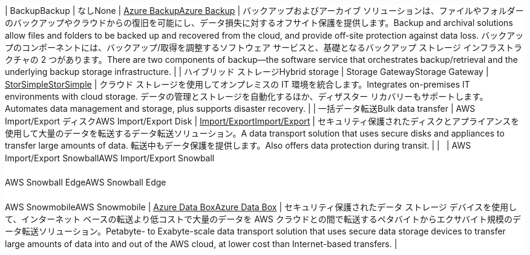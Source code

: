 |               <span data-ttu-id="b2a3f-208">Backup</span><span class="sxs-lookup"><span data-stu-id="b2a3f-208">Backup</span></span>               |                                     <span data-ttu-id="b2a3f-209">なし</span><span class="sxs-lookup"><span data-stu-id="b2a3f-209">None</span></span>                                      |                                                                                                                   [<span data-ttu-id="b2a3f-210">Azure Backup</span><span class="sxs-lookup"><span data-stu-id="b2a3f-210">Azure Backup</span></span>](https://azure.microsoft.com/services/backup/)                                                                                                                   | <span data-ttu-id="b2a3f-211">バックアップおよびアーカイブ ソリューションは、ファイルやフォルダーのバックアップやクラウドからの復旧を可能にし、データ損失に対するオフサイト保護を提供します。</span><span class="sxs-lookup"><span data-stu-id="b2a3f-211">Backup and archival solutions allow files and folders to be backed up and recovered from the cloud, and provide off-site protection against data loss.</span></span> <span data-ttu-id="b2a3f-212">バックアップのコンポーネントには、バックアップ/取得を調整するソフトウェア サービスと、基礎となるバックアップ ストレージ インフラストラクチャの 2 つがあります。</span><span class="sxs-lookup"><span data-stu-id="b2a3f-212">There are two components of backup—the software service that orchestrates backup/retrieval and the underlying backup storage infrastructure.</span></span> |
|           <span data-ttu-id="b2a3f-213">ハイブリッド ストレージ</span><span class="sxs-lookup"><span data-stu-id="b2a3f-213">Hybrid storage</span></span>           |                                <span data-ttu-id="b2a3f-214">Storage Gateway</span><span class="sxs-lookup"><span data-stu-id="b2a3f-214">Storage Gateway</span></span>                                |                                                                                                                  [<span data-ttu-id="b2a3f-215">StorSimple</span><span class="sxs-lookup"><span data-stu-id="b2a3f-215">StorSimple</span></span>](https://azure.microsoft.com/services/storsimple/)                                                                                                                  |                                                                                 <span data-ttu-id="b2a3f-216">クラウド ストレージを使用してオンプレミスの IT 環境を統合します。</span><span class="sxs-lookup"><span data-stu-id="b2a3f-216">Integrates on-premises IT environments with cloud storage.</span></span> <span data-ttu-id="b2a3f-217">データの管理とストレージを自動化するほか、ディザスター リカバリーもサポートします。</span><span class="sxs-lookup"><span data-stu-id="b2a3f-217">Automates data management and storage, plus supports disaster recovery.</span></span>                                                                                  |
|         <span data-ttu-id="b2a3f-218">一括データ転送</span><span class="sxs-lookup"><span data-stu-id="b2a3f-218">Bulk data transfer</span></span>         |                            <span data-ttu-id="b2a3f-219">AWS Import/Export ディスク</span><span class="sxs-lookup"><span data-stu-id="b2a3f-219">AWS Import/Export Disk</span></span>                             |                                                                                                [<span data-ttu-id="b2a3f-220">Import/Export</span><span class="sxs-lookup"><span data-stu-id="b2a3f-220">Import/Export</span></span>](https://azure.microsoft.com/documentation/articles/storage-import-export-service/)                                                                                                |                                                                           <span data-ttu-id="b2a3f-221">セキュリティ保護されたディスクとアプライアンスを使用して大量のデータを転送するデータ転送ソリューション。</span><span class="sxs-lookup"><span data-stu-id="b2a3f-221">A data transport solution that uses secure disks and appliances to transfer large amounts of data.</span></span> <span data-ttu-id="b2a3f-222">転送中もデータ保護を提供します。</span><span class="sxs-lookup"><span data-stu-id="b2a3f-222">Also offers data protection during transit.</span></span>                                                                            |
|      <strong>&nbsp;</strong>       | <span data-ttu-id="b2a3f-223">AWS Import/Export Snowball</span><span class="sxs-lookup"><span data-stu-id="b2a3f-223">AWS Import/Export Snowball</span></span><br/><br/><span data-ttu-id="b2a3f-224">AWS Snowball Edge</span><span class="sxs-lookup"><span data-stu-id="b2a3f-224">AWS Snowball Edge</span></span><br/><br/><span data-ttu-id="b2a3f-225">AWS Snowmobile</span><span class="sxs-lookup"><span data-stu-id="b2a3f-225">AWS Snowmobile</span></span> |                                                                                                             [<span data-ttu-id="b2a3f-226">Azure Data Box</span><span class="sxs-lookup"><span data-stu-id="b2a3f-226">Azure Data Box</span></span>](https://azure.microsoft.com/services/storage/databox/)                                                                                                              |                                               <span data-ttu-id="b2a3f-227">セキュリティ保護されたデータ ストレージ デバイスを使用して、インターネット ベースの転送より低コストで大量のデータを AWS クラウドとの間で転送するペタバイトからエクサバイト規模のデータ転送ソリューション。</span><span class="sxs-lookup"><span data-stu-id="b2a3f-227">Petabyte- to Exabyte-scale data transport solution that uses secure data storage devices to transfer large amounts of data into and out of the AWS cloud, at lower cost than Internet-based transfers.</span></span>                                                |